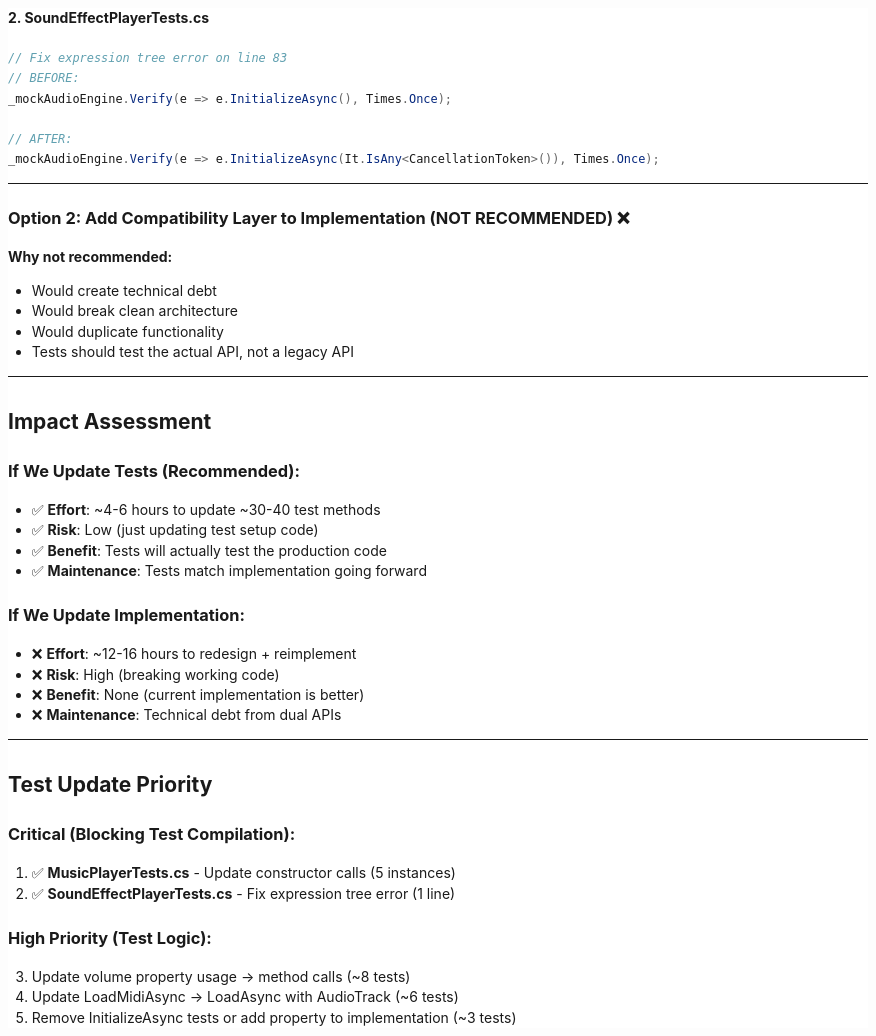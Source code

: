 #### 2. SoundEffectPlayerTests.cs
```csharp
// Fix expression tree error on line 83
// BEFORE:
_mockAudioEngine.Verify(e => e.InitializeAsync(), Times.Once);

// AFTER:
_mockAudioEngine.Verify(e => e.InitializeAsync(It.IsAny<CancellationToken>()), Times.Once);
```

---

### Option 2: Add Compatibility Layer to Implementation (NOT RECOMMENDED) ❌

**Why not recommended:**
- Would create technical debt
- Would break clean architecture
- Would duplicate functionality
- Tests should test the actual API, not a legacy API

---

## Impact Assessment

### If We Update Tests (Recommended):
- ✅ **Effort**: ~4-6 hours to update ~30-40 test methods
- ✅ **Risk**: Low (just updating test setup code)
- ✅ **Benefit**: Tests will actually test the production code
- ✅ **Maintenance**: Tests match implementation going forward

### If We Update Implementation:
- ❌ **Effort**: ~12-16 hours to redesign + reimplement
- ❌ **Risk**: High (breaking working code)
- ❌ **Benefit**: None (current implementation is better)
- ❌ **Maintenance**: Technical debt from dual APIs

---

## Test Update Priority

### Critical (Blocking Test Compilation):
1. ✅ **MusicPlayerTests.cs** - Update constructor calls (5 instances)
2. ✅ **SoundEffectPlayerTests.cs** - Fix expression tree error (1 line)

### High Priority (Test Logic):
3. Update volume property usage → method calls (~8 tests)
4. Update LoadMidiAsync → LoadAsync with AudioTrack (~6 tests)
5. Remove InitializeAsync tests or add property to implementation (~3 tests)
